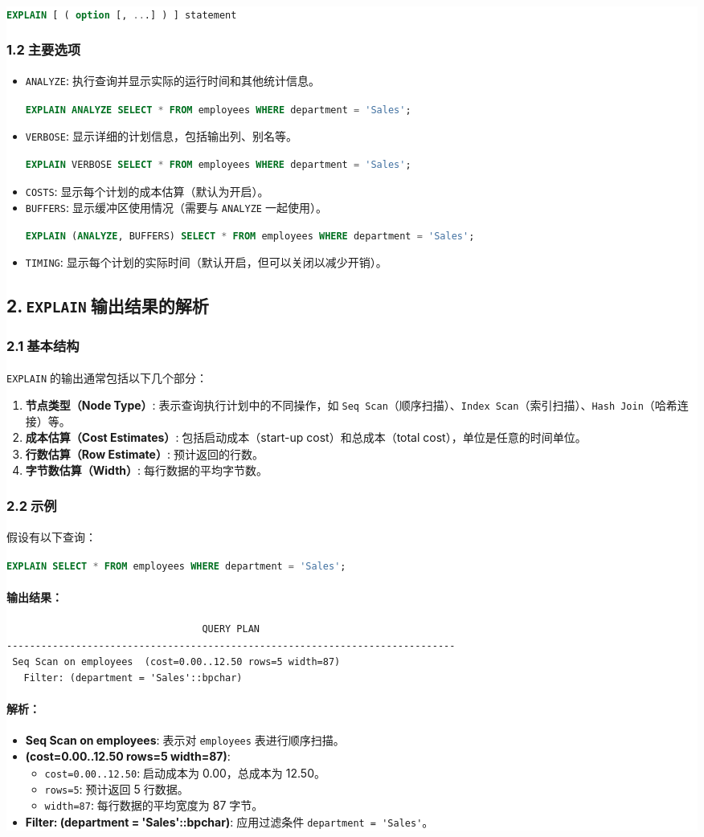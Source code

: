 ```sql
EXPLAIN [ ( option [, ...] ) ] statement
```

### 1.2 主要选项

- `ANALYZE`: 执行查询并显示实际的运行时间和其他统计信息。
  ```sql
  EXPLAIN ANALYZE SELECT * FROM employees WHERE department = 'Sales';
  ```
- `VERBOSE`: 显示详细的计划信息，包括输出列、别名等。
  ```sql
  EXPLAIN VERBOSE SELECT * FROM employees WHERE department = 'Sales';
  ```
- `COSTS`: 显示每个计划的成本估算（默认为开启）。
- `BUFFERS`: 显示缓冲区使用情况（需要与 `ANALYZE` 一起使用）。
  ```sql
  EXPLAIN (ANALYZE, BUFFERS) SELECT * FROM employees WHERE department = 'Sales';
  ```
- `TIMING`: 显示每个计划的实际时间（默认开启，但可以关闭以减少开销）。

## 2. `EXPLAIN` 输出结果的解析

### 2.1 基本结构

`EXPLAIN` 的输出通常包括以下几个部分：

1. **节点类型（Node Type）**: 表示查询执行计划中的不同操作，如 `Seq Scan`（顺序扫描）、`Index Scan`（索引扫描）、`Hash Join`（哈希连接）等。
2. **成本估算（Cost Estimates）**: 包括启动成本（start-up cost）和总成本（total cost），单位是任意的时间单位。
3. **行数估算（Row Estimate）**: 预计返回的行数。
4. **字节数估算（Width）**: 每行数据的平均字节数。

### 2.2 示例

假设有以下查询：

```sql
EXPLAIN SELECT * FROM employees WHERE department = 'Sales';
```

#### 输出结果：

```
                                  QUERY PLAN                                  
------------------------------------------------------------------------------
 Seq Scan on employees  (cost=0.00..12.50 rows=5 width=87)
   Filter: (department = 'Sales'::bpchar)
```

#### 解析：

- **Seq Scan on employees**: 表示对 `employees` 表进行顺序扫描。
- **(cost=0.00..12.50 rows=5 width=87)**: 
  - `cost=0.00..12.50`: 启动成本为 0.00，总成本为 12.50。
  - `rows=5`: 预计返回 5 行数据。
  - `width=87`: 每行数据的平均宽度为 87 字节。
- **Filter: (department = 'Sales'::bpchar)**: 应用过滤条件 `department = 'Sales'`。
